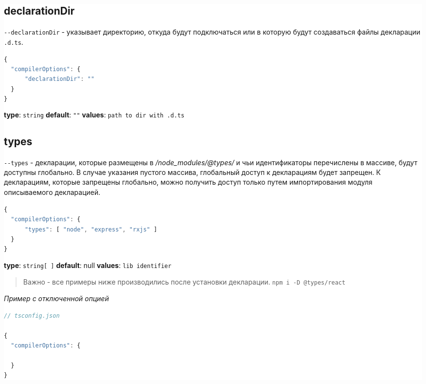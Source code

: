 
## declarationDir


`--declarationDir` - указывает директорию, откуда будут подключаться или в которую будут создаваться файлы декларации `.d.ts`.

~~~~~typescript
{
  "compilerOptions": {
      "declarationDir": ""
  }
}
~~~~~


**type**: `string`
**default**: `""`
**values**: `path to dir with .d.ts`


## types


`--types` - декларации, которые размещены в */node_modules/@types/* и чьи идентификаторы перечислены в массиве, будут доступны глобально. В случае указания пустого массива, глобальный доступ к декларациям будет запрещен. К декларациям, которые запрещены глобально, можно получить доступ только путем импортирования модуля описываемого декларацией.


~~~~~typescript
{
  "compilerOptions": {
      "types": [ "node", "express", "rxjs" ]
  }
}
~~~~~


**type**: `string[ ]`
**default**: null
**values**: `lib identifier`


> Важно - все примеры ниже производились после установки декларации. `npm i -D @types/react`


*Пример с отключенной опцией*

~~~~~typescript
// tsconfig.json

{
  "compilerOptions": {

  }
}
~~~~~


  [key: string]: any;
  [key: string]: any;